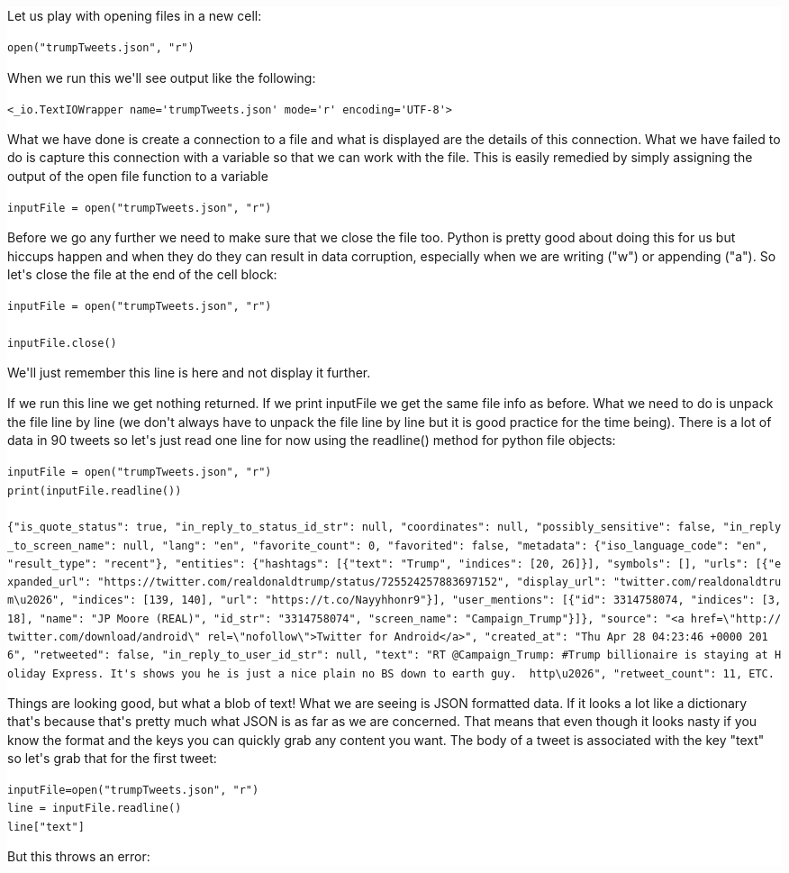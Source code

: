 Let us play with opening files in a new cell:

	open("trumpTweets.json", "r")

When we run this we'll see output like the following:

	<_io.TextIOWrapper name='trumpTweets.json' mode='r' encoding='UTF-8'>
	
What we have done is create a connection to a file and what is displayed are the details of this connection.  What we have failed to do is capture this connection with a variable so that we can work with the file.  This is easily remedied by simply assigning the output of the open file function to a variable

	inputFile = open("trumpTweets.json", "r")

Before we go any further we need to make sure that we close the file too.  Python is pretty good about doing this for us but hiccups happen and when they do they can result in data corruption, especially when we are writing ("w") or appending ("a").  So let's close the file at the end of the cell block:

	inputFile = open("trumpTweets.json", "r")
	
	inputFile.close()

We'll just remember this line is here and not display it further.

If we run this line we get nothing returned.  If we print inputFile we get the same file info as before.  What we need to do is unpack the file line by line (we don't always have to unpack the file line by line but it is good practice for the time being).  There is a lot of data in 90 tweets so let's just read one line for now using the readline() method for python file objects:
	
	inputFile = open("trumpTweets.json", "r")
	print(inputFile.readline())

	{"is_quote_status": true, "in_reply_to_status_id_str": null, "coordinates": null, "possibly_sensitive": false, "in_reply_to_screen_name": null, "lang": "en", "favorite_count": 0, "favorited": false, "metadata": {"iso_language_code": "en", "result_type": "recent"}, "entities": {"hashtags": [{"text": "Trump", "indices": [20, 26]}], "symbols": [], "urls": [{"expanded_url": "https://twitter.com/realdonaldtrump/status/725524257883697152", "display_url": "twitter.com/realdonaldtrum\u2026", "indices": [139, 140], "url": "https://t.co/Nayyhhonr9"}], "user_mentions": [{"id": 3314758074, "indices": [3, 18], "name": "JP Moore (REAL)", "id_str": "3314758074", "screen_name": "Campaign_Trump"}]}, "source": "<a href=\"http://twitter.com/download/android\" rel=\"nofollow\">Twitter for Android</a>", "created_at": "Thu Apr 28 04:23:46 +0000 2016", "retweeted": false, "in_reply_to_user_id_str": null, "text": "RT @Campaign_Trump: #Trump billionaire is staying at Holiday Express. It's shows you he is just a nice plain no BS down to earth guy.  http\u2026", "retweet_count": 11, ETC.
	
Things are looking good, but what a blob of text! What we are seeing is JSON formatted data.  If it looks a lot like a dictionary that's because that's pretty much what JSON is as far as we are concerned.  That means that even though it looks nasty if you know the format and the keys you can quickly grab any content you want.  The body of a tweet is associated with the key "text" so let's grab that for the first tweet:

	inputFile=open("trumpTweets.json", "r")
	line = inputFile.readline()
	line["text"]

But this throws an error:
